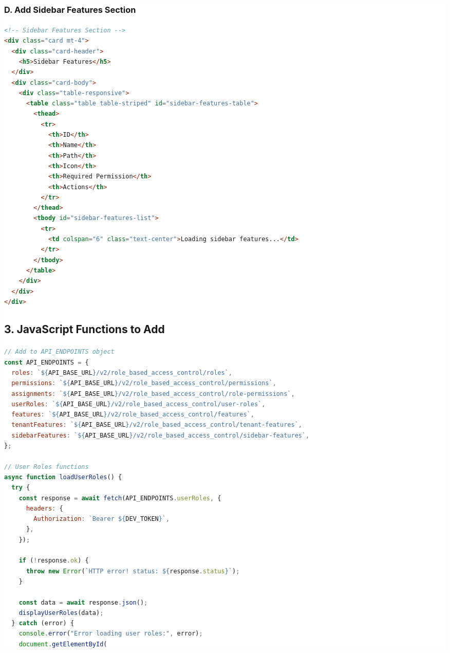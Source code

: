 ### D. Add Sidebar Features Section

```html
<!-- Sidebar Features Section -->
<div class="card mt-4">
  <div class="card-header">
    <h5>Sidebar Features</h5>
  </div>
  <div class="card-body">
    <div class="table-responsive">
      <table class="table table-striped" id="sidebar-features-table">
        <thead>
          <tr>
            <th>ID</th>
            <th>Name</th>
            <th>Path</th>
            <th>Icon</th>
            <th>Required Permission</th>
            <th>Actions</th>
          </tr>
        </thead>
        <tbody id="sidebar-features-list">
          <tr>
            <td colspan="6" class="text-center">Loading sidebar features...</td>
          </tr>
        </tbody>
      </table>
    </div>
  </div>
</div>
```

## 3. JavaScript Functions to Add

```javascript
// Add to API_ENDPOINTS object
const API_ENDPOINTS = {
  roles: `${API_BASE_URL}/v2/role_based_access_control/roles`,
  permissions: `${API_BASE_URL}/v2/role_based_access_control/permissions`,
  assignments: `${API_BASE_URL}/v2/role_based_access_control/role-permissions`,
  userRoles: `${API_BASE_URL}/v2/role_based_access_control/user-roles`,
  features: `${API_BASE_URL}/v2/role_based_access_control/features`,
  tenantFeatures: `${API_BASE_URL}/v2/role_based_access_control/tenant-features`,
  sidebarFeatures: `${API_BASE_URL}/v2/role_based_access_control/sidebar-features`,
};

// User Roles functions
async function loadUserRoles() {
  try {
    const response = await fetch(API_ENDPOINTS.userRoles, {
      headers: {
        Authorization: `Bearer ${DEV_TOKEN}`,
      },
    });

    if (!response.ok) {
      throw new Error(`HTTP error! status: ${response.status}`);
    }

    const data = await response.json();
    displayUserRoles(data);
  } catch (error) {
    console.error("Error loading user roles:", error);
    document.getElementById(
```